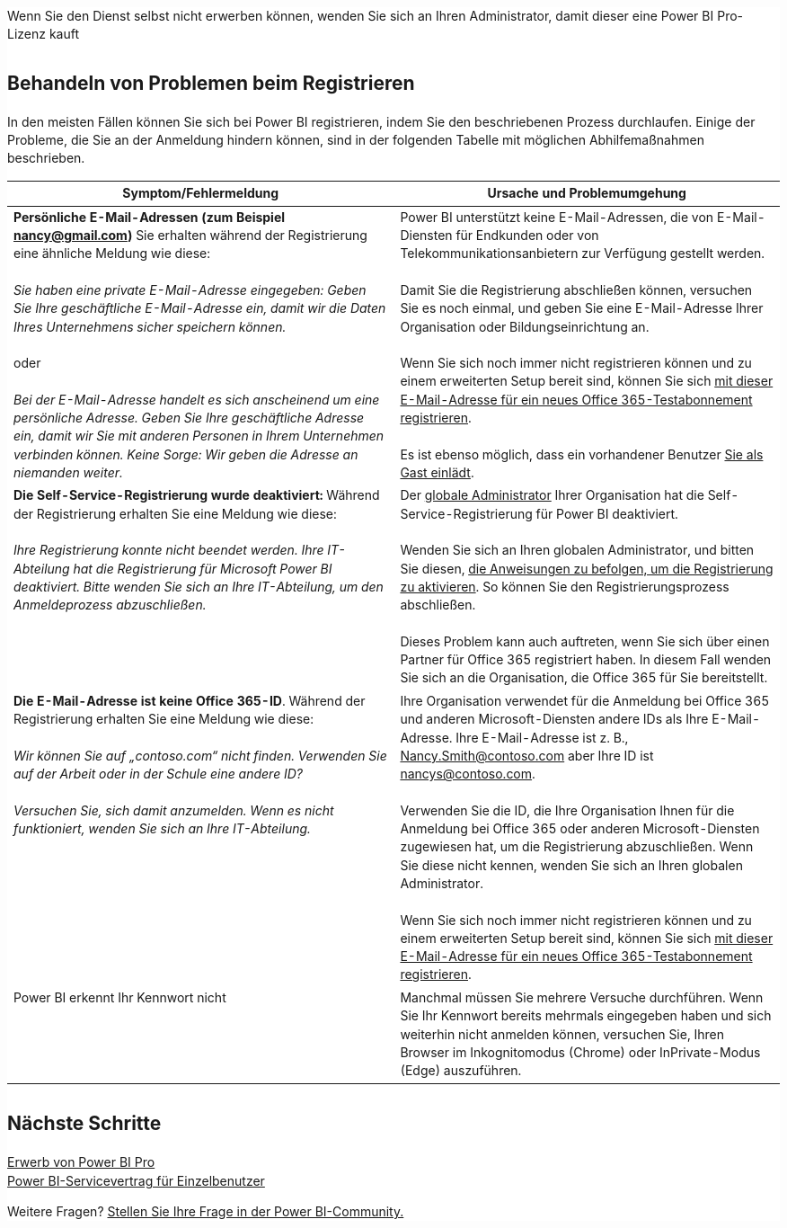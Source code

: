 Wenn Sie den Dienst selbst nicht erwerben können, wenden Sie sich an Ihren Administrator, damit dieser eine Power BI Pro-Lizenz kauft

## <a name="troubleshooting-the-sign-up-process"></a>Behandeln von Problemen beim Registrieren

In den meisten Fällen können Sie sich bei Power BI registrieren, indem Sie den beschriebenen Prozess durchlaufen. Einige der Probleme, die Sie an der Anmeldung hindern können, sind in der folgenden Tabelle mit möglichen Abhilfemaßnahmen beschrieben.

| Symptom/Fehlermeldung | Ursache und Problemumgehung |
| ----------------------- | -------------------- |
| <strong>Persönliche E-Mail-Adressen (zum Beispiel nancy@gmail.com)</strong> Sie erhalten während der Registrierung eine ähnliche Meldung wie diese: <br /><br /> *Sie haben eine private E-Mail-Adresse eingegeben: Geben Sie Ihre geschäftliche E-Mail-Adresse ein, damit wir die Daten Ihres Unternehmens sicher speichern können.* <br /><br /> oder <br /><br /> *Bei der E-Mail-Adresse handelt es sich anscheinend um eine persönliche Adresse. Geben Sie Ihre geschäftliche Adresse ein, damit wir Sie mit anderen Personen in Ihrem Unternehmen verbinden können. Keine Sorge: Wir geben die Adresse an niemanden weiter.* | Power BI unterstützt keine E-Mail-Adressen, die von E-Mail-Diensten für Endkunden oder von Telekommunikationsanbietern zur Verfügung gestellt werden. <br /><br /> Damit Sie die Registrierung abschließen können, versuchen Sie es noch einmal, und geben Sie eine E-Mail-Adresse Ihrer Organisation oder Bildungseinrichtung an. <br /><br /> Wenn Sie sich noch immer nicht registrieren können und zu einem erweiterten Setup bereit sind, können Sie sich [mit dieser E-Mail-Adresse für ein neues Office 365-Testabonnement registrieren](../admin/service-admin-signing-up-for-power-bi-with-a-new-office-365-trial.md). <br /><br /> Es ist ebenso möglich, dass ein vorhandener Benutzer [Sie als Gast einlädt](../admin/service-admin-azure-ad-b2b.md). |
| **Die Self-Service-Registrierung wurde deaktiviert:** Während der Registrierung erhalten Sie eine Meldung wie diese: <br /><br /> *Ihre Registrierung konnte nicht beendet werden. Ihre IT-Abteilung hat die Registrierung für Microsoft Power BI deaktiviert. Bitte wenden Sie sich an Ihre IT-Abteilung, um den Anmeldeprozess abzuschließen.* <br /><br /> | Der [globale Administrator](https://docs.microsoft.com/azure/active-directory/users-groups-roles/directory-assign-admin-roles.md) Ihrer Organisation hat die Self-Service-Registrierung für Power BI deaktiviert. <br /><br /> Wenden Sie sich an Ihren globalen Administrator, und bitten Sie diesen, [die Anweisungen zu befolgen, um die Registrierung zu aktivieren](../admin/service-admin-disable-self-service.md). So können Sie den Registrierungsprozess abschließen. <br/><br/> Dieses Problem kann auch auftreten, wenn Sie sich über einen Partner für Office 365 registriert haben. In diesem Fall wenden Sie sich an die Organisation, die Office 365 für Sie bereitstellt. |
| **Die E-Mail-Adresse ist keine Office 365-ID**. Während der Registrierung erhalten Sie eine Meldung wie diese: <br /><br /> *Wir können Sie auf „contoso.com“ nicht finden.  Verwenden Sie auf der Arbeit oder in der Schule eine andere ID? <br /><br /> Versuchen Sie, sich damit anzumelden. Wenn es nicht funktioniert, wenden Sie sich an Ihre IT-Abteilung.* | Ihre Organisation verwendet für die Anmeldung bei Office 365 und anderen Microsoft-Diensten andere IDs als Ihre E-Mail-Adresse.  Ihre E-Mail-Adresse ist z. B., Nancy.Smith@contoso.com aber Ihre ID ist nancys@contoso.com. <br /><br /> Verwenden Sie die ID, die Ihre Organisation Ihnen für die Anmeldung bei Office 365 oder anderen Microsoft-Diensten zugewiesen hat, um die Registrierung abzuschließen.  Wenn Sie diese nicht kennen, wenden Sie sich an Ihren globalen Administrator. <br /><br /> Wenn Sie sich noch immer nicht registrieren können und zu einem erweiterten Setup bereit sind, können Sie sich [mit dieser E-Mail-Adresse für ein neues Office 365-Testabonnement registrieren](../admin/service-admin-signing-up-for-power-bi-with-a-new-office-365-trial.md). |
Power BI erkennt Ihr Kennwort nicht  |  Manchmal müssen Sie mehrere Versuche durchführen. Wenn Sie Ihr Kennwort bereits mehrmals eingegeben haben und sich weiterhin nicht anmelden können, versuchen Sie, Ihren Browser im Inkognitomodus (Chrome) oder InPrivate-Modus (Edge) auszuführen.

## <a name="next-steps"></a>Nächste Schritte

[Erwerb von Power BI Pro](../admin/service-admin-purchasing-power-bi-pro.md)  
[Power BI-Servicevertrag für Einzelbenutzer](https://powerbi.microsoft.com/terms-of-service/)  

Weitere Fragen? [Stellen Sie Ihre Frage in der Power BI-Community.](https://community.powerbi.com/)
